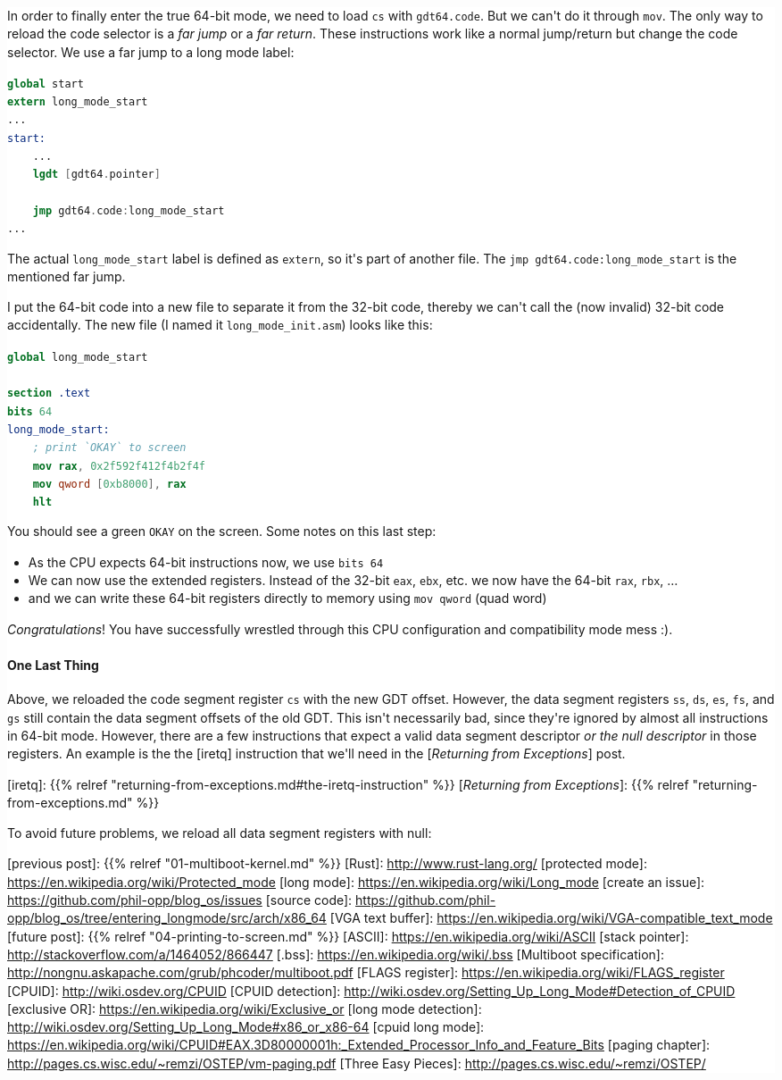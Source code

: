[equ]: http://www.nasm.us/doc/nasmdoc3.html#section-3.2.4

In order to finally enter the true 64-bit mode, we need to load `cs` with `gdt64.code`. But we can't do it through `mov`. The only way to reload the code selector is a _far jump_ or a _far return_. These instructions work like a normal jump/return but change the code selector. We use a far jump to a long mode label:

```nasm
global start
extern long_mode_start
...
start:
    ...
    lgdt [gdt64.pointer]

    jmp gdt64.code:long_mode_start
...
```
The actual `long_mode_start` label is defined as `extern`, so it's part of another file. The `jmp gdt64.code:long_mode_start` is the mentioned far jump.

I put the 64-bit code into a new file to separate it from the 32-bit code, thereby we can't call the (now invalid) 32-bit code accidentally. The new file (I named it `long_mode_init.asm`) looks like this:

```nasm
global long_mode_start

section .text
bits 64
long_mode_start:
    ; print `OKAY` to screen
    mov rax, 0x2f592f412f4b2f4f
    mov qword [0xb8000], rax
    hlt
```
You should see a green `OKAY` on the screen. Some notes on this last step:

- As the CPU expects 64-bit instructions now, we use `bits 64`
- We can now use the extended registers. Instead of the 32-bit `eax`, `ebx`, etc. we now have the 64-bit `rax`, `rbx`, …
- and we can write these 64-bit registers directly to memory using `mov qword` (quad word)

_Congratulations_! You have successfully wrestled through this CPU configuration and compatibility mode mess :).

#### One Last Thing
Above, we reloaded the code segment register `cs` with the new GDT offset. However, the data segment registers `ss`, `ds`, `es`, `fs`, and `gs` still contain the data segment offsets of the old GDT. This isn't necessarily bad, since they're ignored by almost all instructions in 64-bit mode. However, there are a few instructions that expect a valid data segment descriptor _or the null descriptor_ in those registers. An example is the the [iretq] instruction that we'll need in the [_Returning from Exceptions_] post.

[iretq]: {{% relref "returning-from-exceptions.md#the-iretq-instruction" %}}
[_Returning from Exceptions_]: {{% relref "returning-from-exceptions.md" %}}

To avoid future problems, we reload all data segment registers with null:


[previous post]: {{% relref "01-multiboot-kernel.md" %}}
[Rust]: http://www.rust-lang.org/
[protected mode]: https://en.wikipedia.org/wiki/Protected_mode
[long mode]: https://en.wikipedia.org/wiki/Long_mode
[create an issue]: https://github.com/phil-opp/blog_os/issues
[source code]: https://github.com/phil-opp/blog_os/tree/entering_longmode/src/arch/x86_64
[VGA text buffer]: https://en.wikipedia.org/wiki/VGA-compatible_text_mode
[future post]: {{% relref "04-printing-to-screen.md" %}}
[ASCII]: https://en.wikipedia.org/wiki/ASCII
[stack pointer]: http://stackoverflow.com/a/1464052/866447
[.bss]: https://en.wikipedia.org/wiki/.bss
[Multiboot specification]: http://nongnu.askapache.com/grub/phcoder/multiboot.pdf
[FLAGS register]: https://en.wikipedia.org/wiki/FLAGS_register
[CPUID]: http://wiki.osdev.org/CPUID
[CPUID detection]: http://wiki.osdev.org/Setting_Up_Long_Mode#Detection_of_CPUID
[exclusive OR]: https://en.wikipedia.org/wiki/Exclusive_or
[long mode detection]: http://wiki.osdev.org/Setting_Up_Long_Mode#x86_or_x86-64
[cpuid long mode]: https://en.wikipedia.org/wiki/CPUID#EAX.3D80000001h:_Extended_Processor_Info_and_Feature_Bits
[paging chapter]: http://pages.cs.wisc.edu/~remzi/OSTEP/vm-paging.pdf
[Three Easy Pieces]: http://pages.cs.wisc.edu/~remzi/OSTEP/
[^hardware_lookup]: In the x86 architecture, the page tables are _hardware walked_, so the CPU will look at the table on its own when it needs a translation. Other architectures, for example MIPS, just throw an exception and let the OS translate the virtual address.
[^virtual_physical_translation_source]: Image source: [Wikipedia](https://commons.wikimedia.org/wiki/File:X86_Paging_64bit.svg), with modified font size, page table naming, and removed sign extended bits. The modified file is licensed under the Creative Commons Attribution-Share Alike 3.0 Unported license.
[wikipedia_48bit_mode]: https://en.wikipedia.org/wiki/X86-64#Virtual_address_space_details
[Westmere architecture]: https://en.wikipedia.org/wiki/Westmere_(microarchitecture)#Technology
[^page_table_alignment]: Page tables need to be page-aligned as the bits 0-11 are used for flags. By putting these tables at the beginning of `.bss`, the linker can just page align the whole section and we don't have unused padding bytes in between.
[Physical Address Extension]: https://en.wikipedia.org/wiki/Physical_Address_Extension
[Segmentation chapter]: http://pages.cs.wisc.edu/~remzi/OSTEP/vm-segmentation.pdf
[ring level]: http://wiki.osdev.org/Security#Rings
[bit shift]: http://www.cs.umd.edu/class/sum2003/cmsc311/Notes/BitOp/bitshift.html
[Rust]: https://www.rust-lang.org/
[next post]: {{% relref "03-set-up-rust.md" %}}